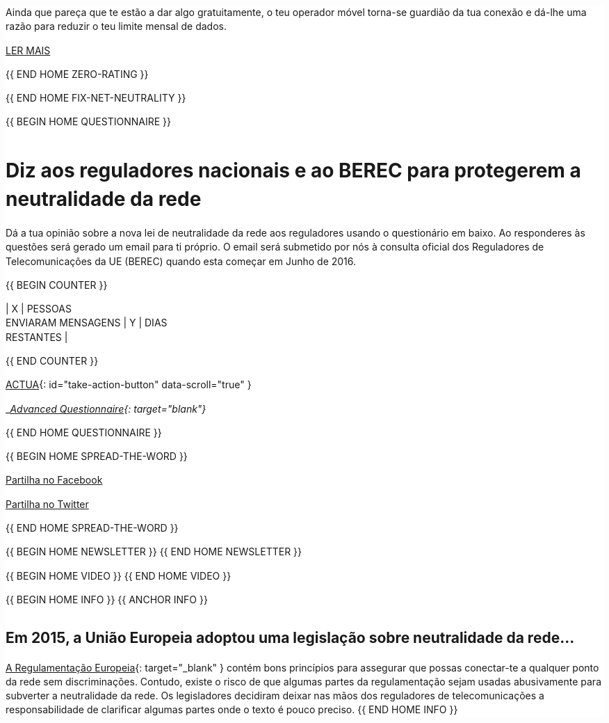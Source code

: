 Ainda que pareça que te estão a dar algo gratuitamente, o teu operador móvel torna-se guardião da tua conexão e dá-lhe uma razão para reduzir o teu limite mensal de dados.

[LER MAIS](faq/#o-que-e-zero-rating)

{{ END HOME ZERO-RATING }}

{{ END HOME FIX-NET-NEUTRALITY }}


{{ BEGIN HOME QUESTIONNAIRE }}

# Diz aos reguladores nacionais e ao BEREC para protegerem a neutralidade da rede

Dá a tua opinião sobre a nova lei de neutralidade da rede aos reguladores usando o questionário em baixo. Ao responderes às questões será gerado um email para ti próprio. O email será submetido por nós à consulta oficial dos Reguladores de Telecomunicações da UE (BEREC) quando esta começar em Junho de 2016.

{{ BEGIN COUNTER }}

| X | PESSOAS <br> ENVIARAM MENSAGENS | Y | DIAS <br> RESTANTES |

{{ END COUNTER }}

[ACTUA](#send-a-message){: id="take-action-button" data-scroll="true" }

__[Advanced Questionnaire](https://consultation.savetheinternet.eu/advanced/){: target="_blank"}__

{{ END HOME QUESTIONNAIRE }}

{{ BEGIN HOME SPREAD-THE-WORD }}

[Partilha no Facebook](http://www.facebook.com/sharer/sharer.php?s=100&p%5Burl%5D=http://www.savetheinternet.eu/&p%5Bimages%5D%5B0%5D=http://www.savetheinternet.eu/img/thumbnail.png&p%5Btitle%5D=Help%20Save%20the%20Internet&p%5Bsummary%5D=Your%20freedom%20online%20is%20threatened%20by%20EU%20proposals.%20The%20fight%20for%20an%20open%20Internet%20is%20happening%20right%20now%20in%20Brussels.)

[Partilha no Twitter](https://twitter.com/intent/tweet?text=Help%20save%20the%20internet.%20Tell%20your%20regulator%20to%20safeguard%20net%20neutrality.%20http%3A%2F%2Fwww.savetheinternet.eu%2F%20%23SaveTheInternet)

{{ END HOME SPREAD-THE-WORD }}

{{ BEGIN HOME NEWSLETTER }}
{{ END HOME NEWSLETTER }}

{{ BEGIN HOME VIDEO }}
{{ END HOME VIDEO }}

{{ BEGIN HOME INFO }}
{{ ANCHOR INFO }}
## Em 2015, a União Europeia adoptou uma legislação sobre neutralidade da rede...

[A Regulamentação Europeia](http://eur-lex.europa.eu/legal-content/PT/TXT/?uri=CELEX:32015R2120){: target="_blank" } contém bons princípios para assegurar que possas conectar-te a qualquer ponto da rede sem discriminações. Contudo, existe o risco de que algumas partes da regulamentação sejam usadas abusivamente para subverter a neutralidade da rede. Os legisladores decidiram deixar nas mãos dos reguladores de telecomunicações a responsabilidade de clarificar algumas partes onde o texto é pouco preciso.
{{ END HOME INFO }}
